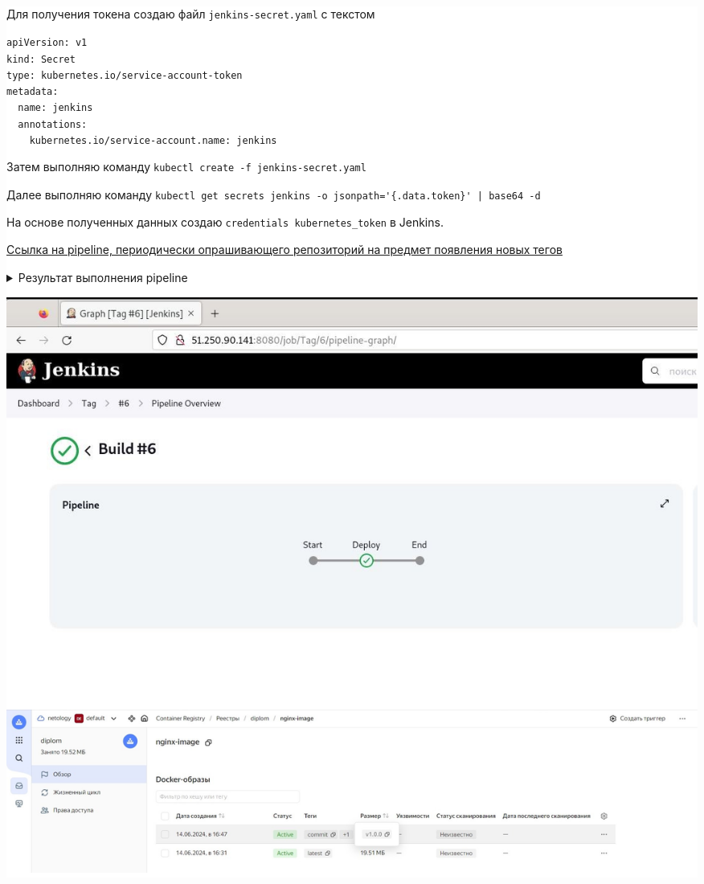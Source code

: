 Для получения токена создаю файл `jenkins-secret.yaml` с текстом  

```
apiVersion: v1
kind: Secret
type: kubernetes.io/service-account-token
metadata:
  name: jenkins
  annotations:
    kubernetes.io/service-account.name: jenkins
```

Затем выполняю команду `kubectl create -f jenkins-secret.yaml`  

Далее выполняю команду `kubectl get secrets jenkins -o jsonpath='{.data.token}' | base64 -d`  

На основе полученных данных создаю `credentials kubernetes_token` в Jenkins.  

[Ссылка на pipeline, периодически опрашивающего репозиторий на предмет появления новых тегов](./pipeline_tag)

<details><summary>Результат выполнения pipeline</summary></details>

![Скриншот](img/22.JPG)

![Скриншот](img/23.JPG)
